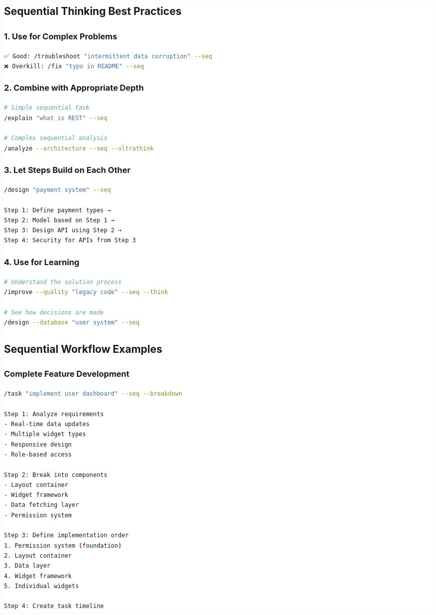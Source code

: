 ## Sequential Thinking Best Practices

### 1. Use for Complex Problems
```bash
✅ Good: /troubleshoot "intermittent data corruption" --seq
❌ Overkill: /fix "typo in README" --seq
```

### 2. Combine with Appropriate Depth
```bash
# Simple sequential task
/explain "what is REST" --seq

# Complex sequential analysis
/analyze --architecture --seq --ultrathink
```

### 3. Let Steps Build on Each Other
```bash
/design "payment system" --seq

Step 1: Define payment types → 
Step 2: Model based on Step 1 →
Step 3: Design API using Step 2 →
Step 4: Security for APIs from Step 3
```

### 4. Use for Learning
```bash
# Understand the solution process
/improve --quality "legacy code" --seq --think

# See how decisions are made
/design --database "user system" --seq
```

## Sequential Workflow Examples

### Complete Feature Development

```bash
/task "implement user dashboard" --seq --breakdown

Step 1: Analyze requirements
- Real-time data updates
- Multiple widget types
- Responsive design
- Role-based access

Step 2: Break into components
- Layout container
- Widget framework
- Data fetching layer
- Permission system

Step 3: Define implementation order
1. Permission system (foundation)
2. Layout container
3. Data layer
4. Widget framework
5. Individual widgets

Step 4: Create task timeline
```